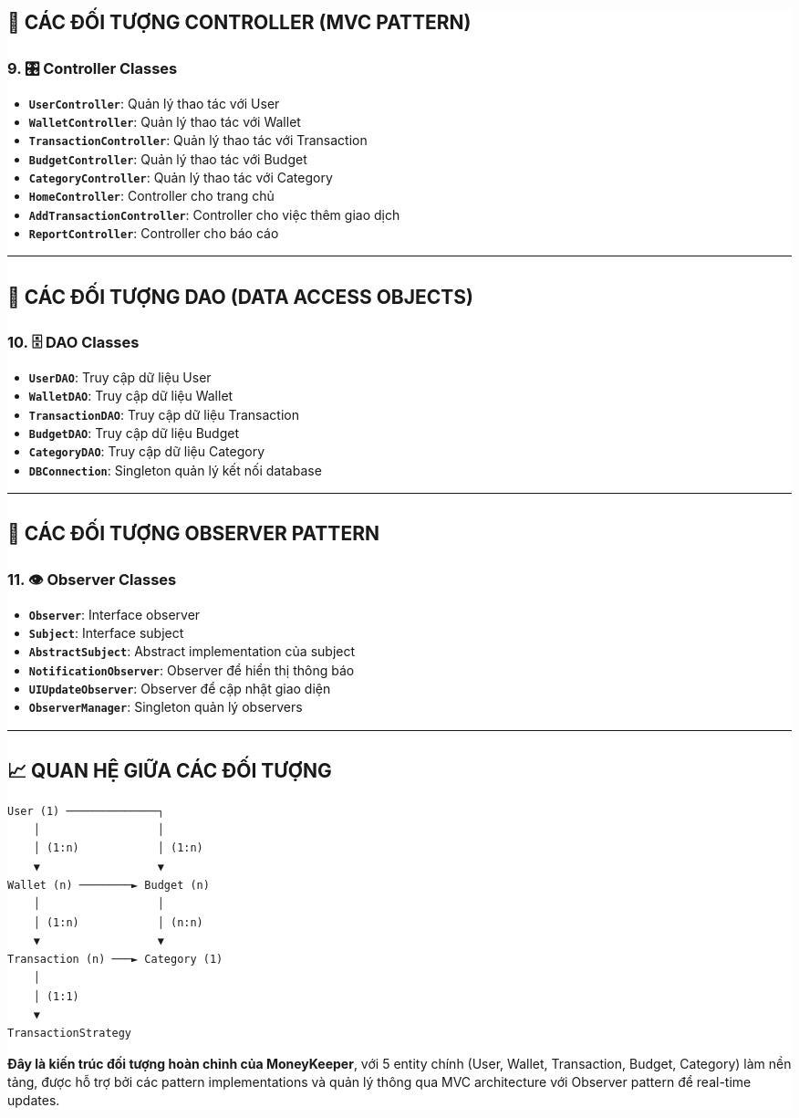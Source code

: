 ## 🎯 **CÁC ĐỐI TƯỢNG CONTROLLER (MVC PATTERN)**

### 9. **🎛️ Controller Classes**
- **`UserController`**: Quản lý thao tác với User
- **`WalletController`**: Quản lý thao tác với Wallet
- **`TransactionController`**: Quản lý thao tác với Transaction
- **`BudgetController`**: Quản lý thao tác với Budget
- **`CategoryController`**: Quản lý thao tác với Category
- **`HomeController`**: Controller cho trang chủ
- **`AddTransactionController`**: Controller cho việc thêm giao dịch
- **`ReportController`**: Controller cho báo cáo

---

## 💾 **CÁC ĐỐI TƯỢNG DAO (DATA ACCESS OBJECTS)**

### 10. **🗄️ DAO Classes**
- **`UserDAO`**: Truy cập dữ liệu User
- **`WalletDAO`**: Truy cập dữ liệu Wallet
- **`TransactionDAO`**: Truy cập dữ liệu Transaction
- **`BudgetDAO`**: Truy cập dữ liệu Budget
- **`CategoryDAO`**: Truy cập dữ liệu Category
- **`DBConnection`**: Singleton quản lý kết nối database

---

## 🔔 **CÁC ĐỐI TƯỢNG OBSERVER PATTERN**

### 11. **👁️ Observer Classes**
- **`Observer`**: Interface observer
- **`Subject`**: Interface subject
- **`AbstractSubject`**: Abstract implementation của subject
- **`NotificationObserver`**: Observer để hiển thị thông báo
- **`UIUpdateObserver`**: Observer để cập nhật giao diện
- **`ObserverManager`**: Singleton quản lý observers

---

## 📈 **QUAN HỆ GIỮA CÁC ĐỐI TƯỢNG**

```
User (1) ──────────────┐
    │                  │
    │ (1:n)            │ (1:n)
    ▼                  ▼
Wallet (n) ────────► Budget (n)
    │                  │
    │ (1:n)            │ (n:n)
    ▼                  ▼
Transaction (n) ───► Category (1)
    │
    │ (1:1)
    ▼
TransactionStrategy
```

**Đây là kiến trúc đối tượng hoàn chỉnh của MoneyKeeper**, với 5 entity chính (User, Wallet, Transaction, Budget, Category) làm nền tảng, được hỗ trợ bởi các pattern implementations và quản lý thông qua MVC architecture với Observer pattern để real-time updates.